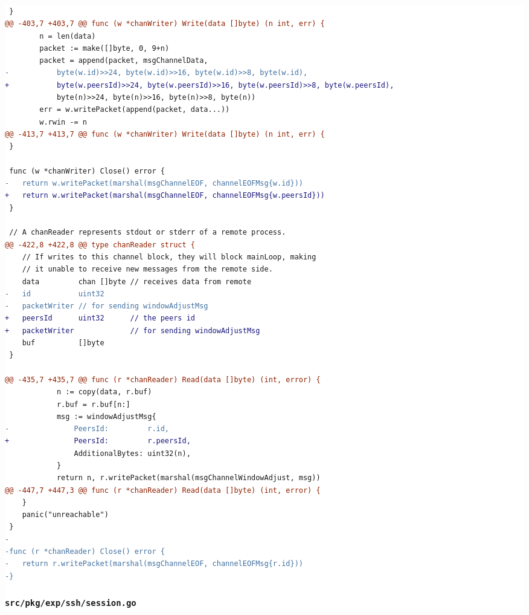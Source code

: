 ```diff
 }
@@ -403,7 +403,7 @@ func (w *chanWriter) Write(data []byte) (n int, err) {
 		n = len(data)
 		packet := make([]byte, 0, 9+n)
 		packet = append(packet, msgChannelData,
-			byte(w.id)>>24, byte(w.id)>>16, byte(w.id)>>8, byte(w.id),
+			byte(w.peersId)>>24, byte(w.peersId)>>16, byte(w.peersId)>>8, byte(w.peersId),
 			byte(n)>>24, byte(n)>>16, byte(n)>>8, byte(n))
 		err = w.writePacket(append(packet, data...))
 		w.rwin -= n
@@ -413,7 +413,7 @@ func (w *chanWriter) Write(data []byte) (n int, err) {
 }
 
 func (w *chanWriter) Close() error {
-	return w.writePacket(marshal(msgChannelEOF, channelEOFMsg{w.id}))
+	return w.writePacket(marshal(msgChannelEOF, channelEOFMsg{w.peersId}))
 }
 
 // A chanReader represents stdout or stderr of a remote process.
@@ -422,8 +422,8 @@ type chanReader struct {
 	// If writes to this channel block, they will block mainLoop, making
 	// it unable to receive new messages from the remote side.
 	data         chan []byte // receives data from remote
-	id           uint32
-	packetWriter // for sending windowAdjustMsg
+	peersId      uint32      // the peers id
+	packetWriter             // for sending windowAdjustMsg
 	buf          []byte
 }
 
@@ -435,7 +435,7 @@ func (r *chanReader) Read(data []byte) (int, error) {
 			n := copy(data, r.buf)
 			r.buf = r.buf[n:]
 			msg := windowAdjustMsg{
-				PeersId:         r.id,
+				PeersId:         r.peersId,
 				AdditionalBytes: uint32(n),
 			}
 			return n, r.writePacket(marshal(msgChannelWindowAdjust, msg))
@@ -447,7 +447,3 @@ func (r *chanReader) Read(data []byte) (int, error) {
 	}
 	panic("unreachable")
 }
-
-func (r *chanReader) Close() error {
-	return r.writePacket(marshal(msgChannelEOF, channelEOFMsg{r.id}))
-}
```

### `src/pkg/exp/ssh/session.go`
